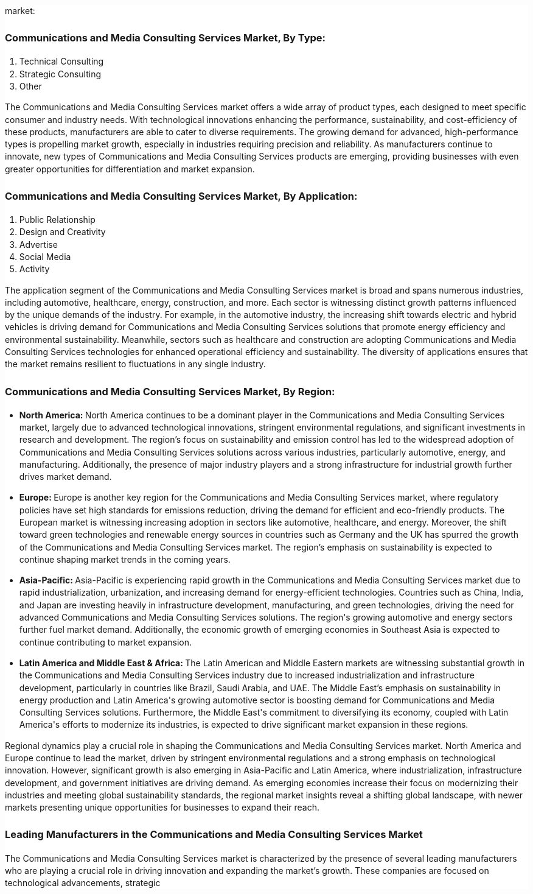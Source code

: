 market:</p><h3><strong>Communications and Media Consulting Services Market, By Type:<br /></strong></h3><ol><li>Technical Consulting<li> Strategic Consulting<li> Other</li></ol><p>The Communications and Media Consulting Services market offers a wide array of product types, each designed to meet specific consumer and industry needs. With technological innovations enhancing the performance, sustainability, and cost-efficiency of these products, manufacturers are able to cater to diverse requirements. The growing demand for advanced, high-performance types is propelling market growth, especially in industries requiring precision and reliability. As manufacturers continue to innovate, new types of Communications and Media Consulting Services products are emerging, providing businesses with even greater opportunities for differentiation and market expansion.</p><h3>Communications and Media Consulting Services Market,&nbsp;By Application:</h3><ol><li>Public Relationship<li> Design and Creativity<li> Advertise<li> Social Media<li> Activity</li></ol><p>The application segment of the Communications and Media Consulting Services market is broad and spans numerous industries, including automotive, healthcare, energy, construction, and more. Each sector is witnessing distinct growth patterns influenced by the unique demands of the industry. For example, in the automotive industry, the increasing shift towards electric and hybrid vehicles is driving demand for Communications and Media Consulting Services solutions that promote energy efficiency and environmental sustainability. Meanwhile, sectors such as healthcare and construction are adopting Communications and Media Consulting Services technologies for enhanced operational efficiency and sustainability. The diversity of applications ensures that the market remains resilient to fluctuations in any single industry.</p><h3>Communications and Media Consulting Services Market, By Region:</h3><ul><li><p><strong>North America:&nbsp;</strong>North America continues to be a dominant player in the Communications and Media Consulting Services market, largely due to advanced technological innovations, stringent environmental regulations, and significant investments in research and development. The region&rsquo;s focus on sustainability and emission control has led to the widespread adoption of Communications and Media Consulting Services solutions across various industries, particularly automotive, energy, and manufacturing. Additionally, the presence of major industry players and a strong infrastructure for industrial growth further drives market demand.</p></li><li><p><strong><strong>Europe:&nbsp;</strong></strong>Europe is another key region for the Communications and Media Consulting Services market, where regulatory policies have set high standards for emissions reduction, driving the demand for efficient and eco-friendly products. The European market is witnessing increasing adoption in sectors like automotive, healthcare, and energy. Moreover, the shift toward green technologies and renewable energy sources in countries such as Germany and the UK has spurred the growth of the Communications and Media Consulting Services market. The region&rsquo;s emphasis on sustainability is expected to continue shaping market trends in the coming years.</p></li><li><p><strong><strong>Asia-Pacific:&nbsp;</strong></strong>Asia-Pacific is experiencing rapid growth in the Communications and Media Consulting Services market due to rapid industrialization, urbanization, and increasing demand for energy-efficient technologies. Countries such as China, India, and Japan are investing heavily in infrastructure development, manufacturing, and green technologies, driving the need for advanced Communications and Media Consulting Services solutions. The region's growing automotive and energy sectors further fuel market demand. Additionally, the economic growth of emerging economies in Southeast Asia is expected to continue contributing to market expansion.</p></li><li><p><strong><strong>Latin America and Middle East &amp; Africa:&nbsp;</strong></strong>The Latin American and Middle Eastern markets are witnessing substantial growth in the Communications and Media Consulting Services industry due to increased industrialization and infrastructure development, particularly in countries like Brazil, Saudi Arabia, and UAE. The Middle East&rsquo;s emphasis on sustainability in energy production and Latin America's growing automotive sector is boosting demand for Communications and Media Consulting Services solutions. Furthermore, the Middle East's commitment to diversifying its economy, coupled with Latin America's efforts to modernize its industries, is expected to drive significant market expansion in these regions.</p></li></ul><p>Regional dynamics play a crucial role in shaping the Communications and Media Consulting Services market. North America and Europe continue to lead the market, driven by stringent environmental regulations and a strong emphasis on technological innovation. However, significant growth is also emerging in Asia-Pacific and Latin America, where industrialization, infrastructure development, and government initiatives are driving demand. As emerging economies increase their focus on modernizing their industries and meeting global sustainability standards, the regional market insights reveal a shifting global landscape, with newer markets presenting unique opportunities for businesses to expand their reach.</p><h3><strong>Leading Manufacturers in the Communications and Media Consulting Services Market</strong></h3><p>The Communications and Media Consulting Services market is characterized by the presence of several leading manufacturers who are playing a crucial role in driving innovation and expanding the market&rsquo;s growth. These companies are focused on technological advancements, strategic